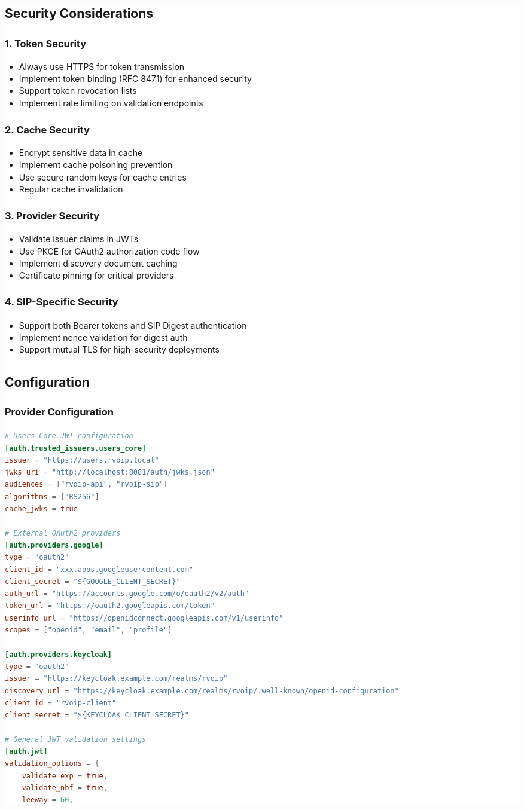 ## Security Considerations

### 1. Token Security
- Always use HTTPS for token transmission
- Implement token binding (RFC 8471) for enhanced security
- Support token revocation lists
- Implement rate limiting on validation endpoints

### 2. Cache Security
- Encrypt sensitive data in cache
- Implement cache poisoning prevention
- Use secure random keys for cache entries
- Regular cache invalidation

### 3. Provider Security
- Validate issuer claims in JWTs
- Use PKCE for OAuth2 authorization code flow
- Implement discovery document caching
- Certificate pinning for critical providers

### 4. SIP-Specific Security
- Support both Bearer tokens and SIP Digest authentication
- Implement nonce validation for digest auth
- Support mutual TLS for high-security deployments

## Configuration

### Provider Configuration

```toml
# Users-Core JWT configuration
[auth.trusted_issuers.users_core]
issuer = "https://users.rvoip.local"
jwks_uri = "http://localhost:8081/auth/jwks.json"
audiences = ["rvoip-api", "rvoip-sip"]
algorithms = ["RS256"]
cache_jwks = true

# External OAuth2 providers
[auth.providers.google]
type = "oauth2"
client_id = "xxx.apps.googleusercontent.com"
client_secret = "${GOOGLE_CLIENT_SECRET}"
auth_url = "https://accounts.google.com/o/oauth2/v2/auth"
token_url = "https://oauth2.googleapis.com/token"
userinfo_url = "https://openidconnect.googleapis.com/v1/userinfo"
scopes = ["openid", "email", "profile"]

[auth.providers.keycloak]
type = "oauth2"
issuer = "https://keycloak.example.com/realms/rvoip"
discovery_url = "https://keycloak.example.com/realms/rvoip/.well-known/openid-configuration"
client_id = "rvoip-client"
client_secret = "${KEYCLOAK_CLIENT_SECRET}"

# General JWT validation settings
[auth.jwt]
validation_options = {
    validate_exp = true,
    validate_nbf = true,
    leeway = 60,
```